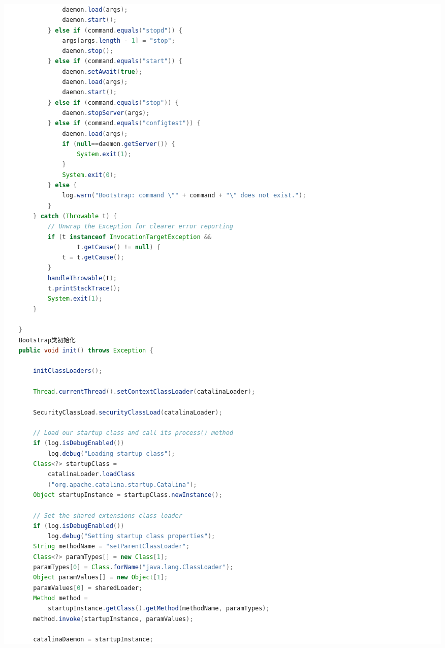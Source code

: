 ```java
                daemon.load(args);
                daemon.start();
            } else if (command.equals("stopd")) {
                args[args.length - 1] = "stop";
                daemon.stop();
            } else if (command.equals("start")) {
                daemon.setAwait(true);
                daemon.load(args);
                daemon.start();
            } else if (command.equals("stop")) {
                daemon.stopServer(args);
            } else if (command.equals("configtest")) {
                daemon.load(args);
                if (null==daemon.getServer()) {
                    System.exit(1);
                }
                System.exit(0);
            } else {
                log.warn("Bootstrap: command \"" + command + "\" does not exist.");
            }
        } catch (Throwable t) {
            // Unwrap the Exception for clearer error reporting
            if (t instanceof InvocationTargetException &&
                    t.getCause() != null) {
                t = t.getCause();
            }
            handleThrowable(t);
            t.printStackTrace();
            System.exit(1);
        }

    }
    Bootstrap类初始化
    public void init() throws Exception {

        initClassLoaders();

        Thread.currentThread().setContextClassLoader(catalinaLoader);

        SecurityClassLoad.securityClassLoad(catalinaLoader);

        // Load our startup class and call its process() method
        if (log.isDebugEnabled())
            log.debug("Loading startup class");
        Class<?> startupClass =
            catalinaLoader.loadClass
            ("org.apache.catalina.startup.Catalina");
        Object startupInstance = startupClass.newInstance();

        // Set the shared extensions class loader
        if (log.isDebugEnabled())
            log.debug("Setting startup class properties");
        String methodName = "setParentClassLoader";
        Class<?> paramTypes[] = new Class[1];
        paramTypes[0] = Class.forName("java.lang.ClassLoader");
        Object paramValues[] = new Object[1];
        paramValues[0] = sharedLoader;
        Method method =
            startupInstance.getClass().getMethod(methodName, paramTypes);
        method.invoke(startupInstance, paramValues);

        catalinaDaemon = startupInstance;

```